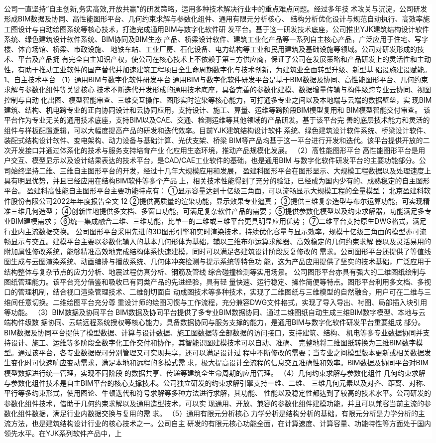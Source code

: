 公司一直坚持“自主创新,务实高效,开放共赢”的研发策略，运用多种技术解决行业中的重点难点问题。经过多年技
术攻关与沉淀，公司研发形成BIM数据及协同、高性能图形平台、几何约束求解与参数化组件、通用有限元分析核心、
结构分析优化设计与规范自动执行、高效率施工图设计与自动绘图系统等核心技术，打造完成通用BIM与数字化软件研
发平台。基于这一研发技术底座，公司推出YJK建筑结构设计软件系统、绿色建筑设计软件系统、BIM协同及BIM生态
产品、桥梁设计软件、建筑工业化产品等一系列自主核心产品，广泛应用于住宅、写字楼、体育场馆、桥梁、市政设施、
地铁车站、工业厂房、石化设备、电力结构等工业和民用建筑及基础设施等领域。公司对研发形成的技术、平台及产品拥
有完全自主知识产权，使公司在核心技术上不依赖于第三方供应商，保证了公司在发展策略和产品研发上的灵活性和主动
性，有助于推动工业软件的国产替代并加速建筑工程项目全生命周期数字化与技术创新，为建筑业全面转型升级、新型基
础设施建设赋能。
1、自主技术平台
（1）通用BIM与数字化软件研发平台
通用BIM与数字化软件研发平台是基于BIM数据及协同、高性能图形平台、几何约束求解与参数化组件等关键核心
技术不断迭代开发形成的通用技术底座，具备完善的参数化建模、数据增量传输与构件级跨专业云协同、视图控制与自动
化出图、模型智能审查、三维交互操作、图形实时渲染等核心能力，可打通多专业之间以及本地端与云端的数据壁垒，实
现BIM建筑、结构、机电跨专业的正向协同设计和云协同应用，支持设计、施工、算量、运维等跨阶段BIM模型复用和
BIM模型智能交付审查。
该平台作为专业无关的通用技术底座，支持BIM以及CAE、交通、检测运维等其他领域的产品研发。基于该平台完
善的底层技术能力和灵活的组件与样板配置逻辑，可以大幅度提高产品的研发和迭代效率。目前YJK建筑结构设计软件
系统、绿色建筑设计软件系统、桥梁设计软件、装配式结构设计软件、变电架构、动力设备与基础计算、光伏支架、桥梁
BIM等产品均基于这一平台进行开发和迭代。该平台提供开放的二次开发接口并通过体系化的技术与服务支持培育产业
化应用生态环境，推动产品规模化发展。
（2）高性能图形平台
高性能图形平台是用户交互、模型显示以及设计结果表达的技术平台，是CAD/CAE工业软件的基础，也是通用BIM
与数字化软件研发平台的主要功能部分。公司始终坚持二维、三维自主图形平台的开发，经过十几年大规模应用和发展，
盈建科图形平台在图形显示、大规模工程数据以及处理速度上具有明显优势，并且已经应用在结构BIM软件等多个产品
上，相关技术性能得到了充分的验证，已经成为国内少有的、成熟稳定的自主图形平台。
盈建科高性能自主图形平台主要功能特点有：
①显示容量达到十亿级三角面，可以流畅显示大规模工程的全量模型；
北京盈建科软件股份有限公司2022年年度报告全文
12
②提供高质量的渲染功能，显示效果专业逼真；
③提供三维复杂造型与布尔运算功能，可实现精准三维几何造型；
④创新性地提供多文档、多窗口功能，可满足复杂软件产品的需要；
⑤提供参数化模型以及约束求解器，功能满足多专业BIM建模需求；
⑥统一集成融合二维、三维功能，比单一的二维或三维平台更具明显应用优势；
⑦二维平台支持原生DWG格式，满足行业内主流数据交换。
公司图形平台采用先进的3D图形引擎和实时渲染技术，持续优化容量与显示效率，规模十亿级三角面的模型亦可流
畅显示与交互。建模平台主要以参数化输入的基本几何形体为基础，辅以三维布尔运算求解器、高效稳定的几何约束求解
器以及灵活易用的附加属性修改系统，能够精准高效地完成结构体系快速建模，同时可以满足各建筑设计阶段反复修改的
需求。公司图形平台还提供了等值线图生成与云图渲染系统、动画编排与播放系统、几何体冲突检测与提示系统等特色功
能，这为产品应用提供了坚实的技术基础，广泛应用于结构整体与复杂节点的应力分析、地震过程仿真分析、钢筋及管线
综合碰撞检测等实用场景。
公司图形平台亦具有强大的二维图纸绘制与图纸管理能力。该平台充分借鉴和吸收已有同类产品的先进经验，具有轻
量快速、运行稳定、操作简便等特点。图形平台利用多文档、多视口的管理机制，结合视口渲染管理技术、二维剖切面自
动成图技术等多种技术，实现了二维图纸与三维模型的自然融合，用户可在二维与三维间任意切换。二维绘图平台充分尊
重设计师的绘图习惯与工作流程，充分兼容DWG文件格式，实现了导入导出、衬图、局部插入块引用等功能。
（3）BIM数据及协同平台
BIM数据及协同平台提供了多专业BIM数据协同、通过二维图纸自动生成三维BIM数字模型、本地与云端构件级数
据协同、云端远程系统授权等核心能力，具备数据协同与服务支撑的能力，是通用BIM与数字化软件研发平台重要组成
部分。BIM数据及协同平台提供了模型数据、计算与设计数据、施工图数据等全部数据的访问接口，支持建筑、结构、
机电等多专业数据协同并支持设计、施工、运维等多阶段全数字化工作交付和协作，其智能识图建模技术可以自动、准确、
完整地将二维图纸转换为三维BIM数字模型。通过该平台，各专业数据既可分别管理又可实现共享，还可以满足设计过
程中不断修改的需要；当专业之间模型版本更新或相关数据发生变化时可快速响应变动需求，满足本地和远程的多模式需
求，极大提高设计全流程的信息交互准确性和效率。BIM数据及协同平台对BIM模型数据进行统一管理，实现不同阶段
的数据共享、传递等建筑全生命周期的应用管理。
（4）几何约束求解与参数化组件
几何约束求解与参数化组件技术是自主BIM平台的核心支撑技术。公司独立研发的约束求解引擎支持一维、二维、
三维几何元素以及对齐、距离、对称、平行等多约束形式，使用图论、牛顿迭代和符号求解等多种方法进行求解，其功能、
性能以及稳定性都达到了较高的技术水平。公司研发的参数化组件技术，借助于几何约束求解以及通用造型技术，可以实
现通用、开放、兼容的参数化组件建模功能，并且可以兼容当前主流的参数化组件数据，满足行业内数据交换与复用的需
求。
（5）通用有限元分析核心
力学分析是结构分析的基础，有限元分析是力学分析的主流方法，也是建筑结构设计行业的核心技术之一。公司自主
研发的有限元核心功能全面，在计算速度、计算容量、功能特性等方面处于国内领先水平。在YJK系列软件产品中，上
